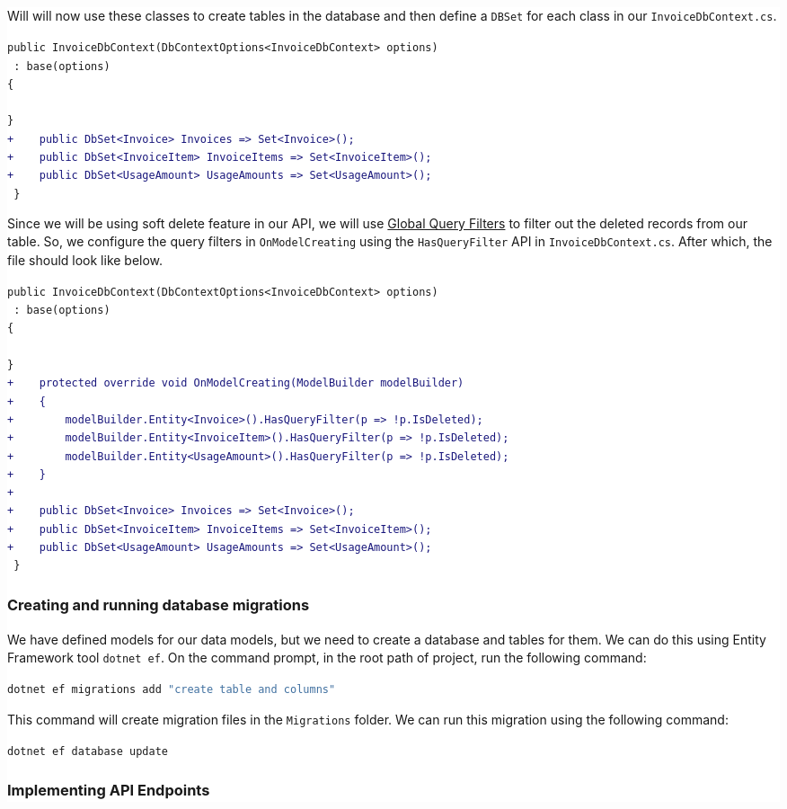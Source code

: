 Will will now use these classes to create tables in the database and then define a `DBSet` for each class in our `InvoiceDbContext.cs`.

```diff
public InvoiceDbContext(DbContextOptions<InvoiceDbContext> options)
 : base(options)
{

}
+    public DbSet<Invoice> Invoices => Set<Invoice>();
+    public DbSet<InvoiceItem> InvoiceItems => Set<InvoiceItem>();
+    public DbSet<UsageAmount> UsageAmounts => Set<UsageAmount>();
 }
```

Since we will be using soft delete feature in our API, we will use [Global Query Filters](https://learn.microsoft.com/en-us/ef/core/querying/filtering) to filter out the deleted records from our table. So, we configure the query filters in `OnModelCreating` using the `HasQueryFilter` API in `InvoiceDbContext.cs`. After which, the file should look like below.

```diff
public InvoiceDbContext(DbContextOptions<InvoiceDbContext> options)
 : base(options)
{

}
+    protected override void OnModelCreating(ModelBuilder modelBuilder)
+    {
+        modelBuilder.Entity<Invoice>().HasQueryFilter(p => !p.IsDeleted);
+        modelBuilder.Entity<InvoiceItem>().HasQueryFilter(p => !p.IsDeleted);
+        modelBuilder.Entity<UsageAmount>().HasQueryFilter(p => !p.IsDeleted);
+    }
+
+    public DbSet<Invoice> Invoices => Set<Invoice>();
+    public DbSet<InvoiceItem> InvoiceItems => Set<InvoiceItem>();
+    public DbSet<UsageAmount> UsageAmounts => Set<UsageAmount>();
 }
```

### Creating and running database migrations
We have defined models for our data models, but we need to create a database and tables for them. We can do this using Entity Framework tool `dotnet ef`. On the command prompt, in the root path of project, run the following command:
```bash
dotnet ef migrations add "create table and columns"
```
This command will create migration files in the `Migrations` folder. We can run this migration using the following command:
```bash
dotnet ef database update
```

### Implementing API Endpoints
